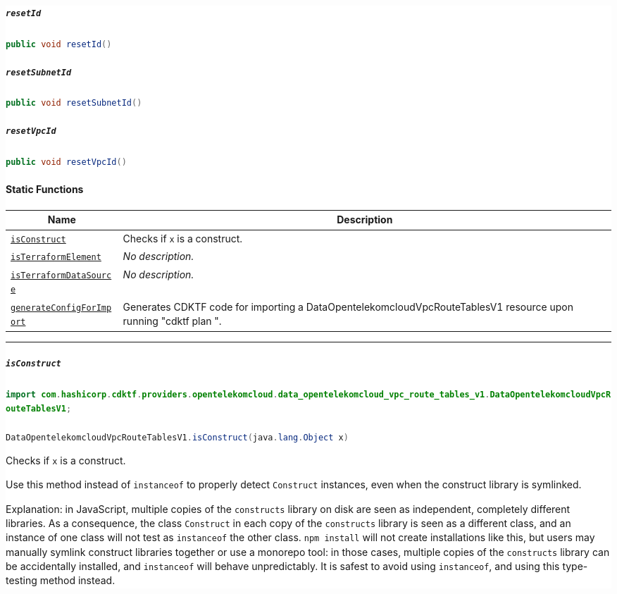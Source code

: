 ##### `resetId` <a name="resetId" id="@cdktf/provider-opentelekomcloud.dataOpentelekomcloudVpcRouteTablesV1.DataOpentelekomcloudVpcRouteTablesV1.resetId"></a>

```java
public void resetId()
```

##### `resetSubnetId` <a name="resetSubnetId" id="@cdktf/provider-opentelekomcloud.dataOpentelekomcloudVpcRouteTablesV1.DataOpentelekomcloudVpcRouteTablesV1.resetSubnetId"></a>

```java
public void resetSubnetId()
```

##### `resetVpcId` <a name="resetVpcId" id="@cdktf/provider-opentelekomcloud.dataOpentelekomcloudVpcRouteTablesV1.DataOpentelekomcloudVpcRouteTablesV1.resetVpcId"></a>

```java
public void resetVpcId()
```

#### Static Functions <a name="Static Functions" id="Static Functions"></a>

| **Name** | **Description** |
| --- | --- |
| <code><a href="#@cdktf/provider-opentelekomcloud.dataOpentelekomcloudVpcRouteTablesV1.DataOpentelekomcloudVpcRouteTablesV1.isConstruct">isConstruct</a></code> | Checks if `x` is a construct. |
| <code><a href="#@cdktf/provider-opentelekomcloud.dataOpentelekomcloudVpcRouteTablesV1.DataOpentelekomcloudVpcRouteTablesV1.isTerraformElement">isTerraformElement</a></code> | *No description.* |
| <code><a href="#@cdktf/provider-opentelekomcloud.dataOpentelekomcloudVpcRouteTablesV1.DataOpentelekomcloudVpcRouteTablesV1.isTerraformDataSource">isTerraformDataSource</a></code> | *No description.* |
| <code><a href="#@cdktf/provider-opentelekomcloud.dataOpentelekomcloudVpcRouteTablesV1.DataOpentelekomcloudVpcRouteTablesV1.generateConfigForImport">generateConfigForImport</a></code> | Generates CDKTF code for importing a DataOpentelekomcloudVpcRouteTablesV1 resource upon running "cdktf plan <stack-name>". |

---

##### `isConstruct` <a name="isConstruct" id="@cdktf/provider-opentelekomcloud.dataOpentelekomcloudVpcRouteTablesV1.DataOpentelekomcloudVpcRouteTablesV1.isConstruct"></a>

```java
import com.hashicorp.cdktf.providers.opentelekomcloud.data_opentelekomcloud_vpc_route_tables_v1.DataOpentelekomcloudVpcRouteTablesV1;

DataOpentelekomcloudVpcRouteTablesV1.isConstruct(java.lang.Object x)
```

Checks if `x` is a construct.

Use this method instead of `instanceof` to properly detect `Construct`
instances, even when the construct library is symlinked.

Explanation: in JavaScript, multiple copies of the `constructs` library on
disk are seen as independent, completely different libraries. As a
consequence, the class `Construct` in each copy of the `constructs` library
is seen as a different class, and an instance of one class will not test as
`instanceof` the other class. `npm install` will not create installations
like this, but users may manually symlink construct libraries together or
use a monorepo tool: in those cases, multiple copies of the `constructs`
library can be accidentally installed, and `instanceof` will behave
unpredictably. It is safest to avoid using `instanceof`, and using
this type-testing method instead.
